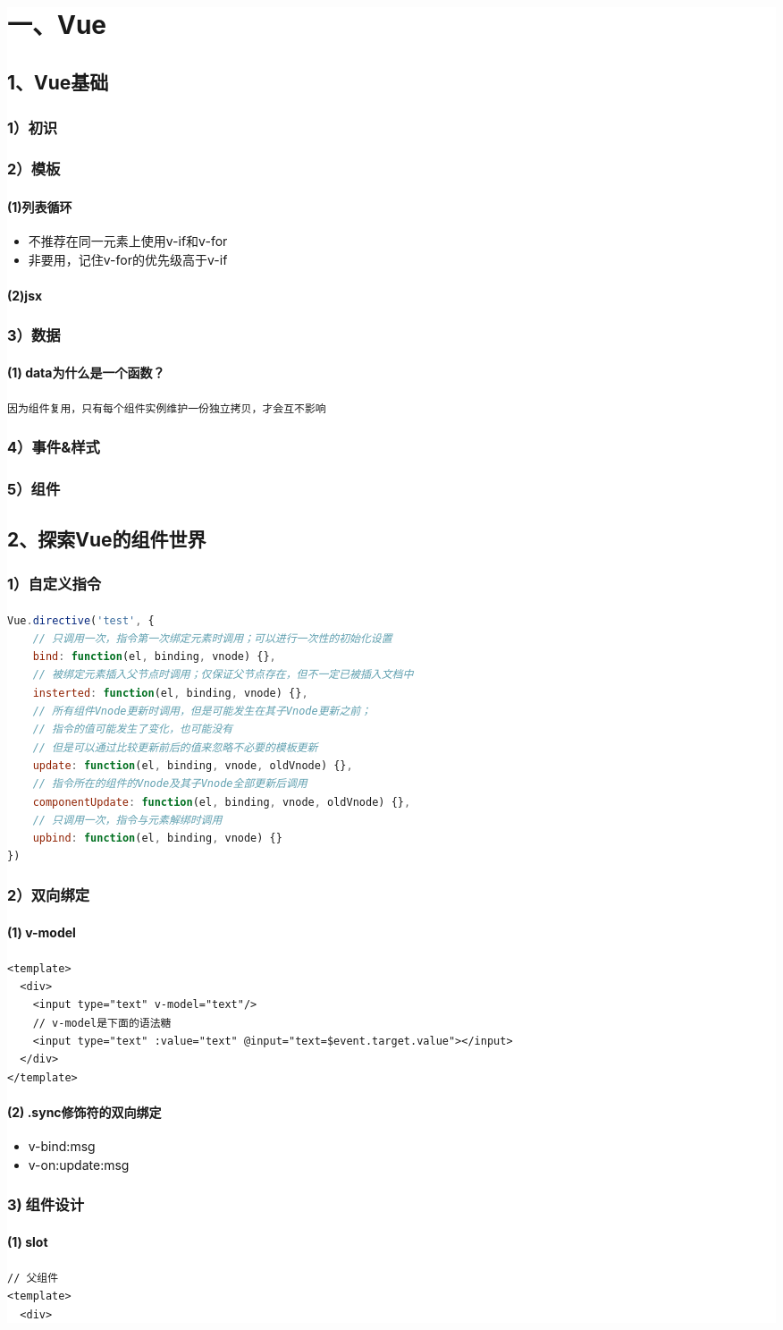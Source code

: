 # 一、Vue
## 1、Vue基础
### 1）初识
### 2）模板
#### (1)列表循环
- 不推荐在同一元素上使用v-if和v-for
- 非要用，记住v-for的优先级高于v-if
#### (2)jsx
### 3）数据
#### (1) data为什么是一个函数？
```js
因为组件复用，只有每个组件实例维护一份独立拷贝，才会互不影响
```
### 4）事件&样式
### 5）组件
## 2、探索Vue的组件世界
### 1）自定义指令
```js
Vue.directive('test', {
    // 只调用一次，指令第一次绑定元素时调用；可以进行一次性的初始化设置
    bind: function(el, binding, vnode) {},
    // 被绑定元素插入父节点时调用；仅保证父节点存在，但不一定已被插入文档中
    insterted: function(el, binding, vnode) {},
    // 所有组件Vnode更新时调用，但是可能发生在其子Vnode更新之前；
    // 指令的值可能发生了变化，也可能没有
    // 但是可以通过比较更新前后的值来忽略不必要的模板更新
    update: function(el, binding, vnode, oldVnode) {},
    // 指令所在的组件的Vnode及其子Vnode全部更新后调用
    componentUpdate: function(el, binding, vnode, oldVnode) {},
    // 只调用一次，指令与元素解绑时调用
    upbind: function(el, binding, vnode) {}
})
```
### 2）双向绑定
#### (1) v-model
```vue
<template>
  <div>
    <input type="text" v-model="text"/>
    // v-model是下面的语法糖
    <input type="text" :value="text" @input="text=$event.target.value"></input>
  </div>
</template>
```
#### (2) .sync修饰符的双向绑定
- v-bind:msg
- v-on:update:msg
### 3) 组件设计
#### (1) slot
```vue
// 父组件
<template>
  <div>
```
